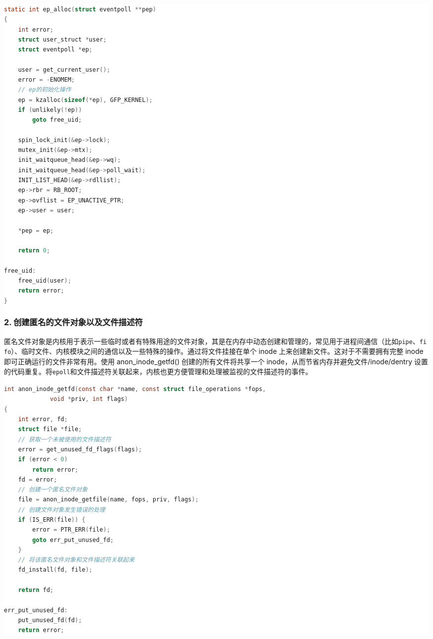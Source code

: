 ```c
static int ep_alloc(struct eventpoll **pep)
{
	int error;
	struct user_struct *user;
	struct eventpoll *ep;

	user = get_current_user();
	error = -ENOMEM;
	// ep的初始化操作
	ep = kzalloc(sizeof(*ep), GFP_KERNEL);
	if (unlikely(!ep))
		goto free_uid;

	spin_lock_init(&ep->lock);
	mutex_init(&ep->mtx);
	init_waitqueue_head(&ep->wq);
	init_waitqueue_head(&ep->poll_wait);
	INIT_LIST_HEAD(&ep->rdllist);
	ep->rbr = RB_ROOT;
	ep->ovflist = EP_UNACTIVE_PTR;
	ep->user = user;

	*pep = ep;

	return 0;

free_uid:
	free_uid(user);
	return error;
}
```

### 2. 创建匿名的文件对象以及文件描述符

匿名文件对象是内核用于表示一些临时或者有特殊用途的文件对象，其是在内存中动态创建和管理的，常见用于进程间通信（比如`pipe`、`fifo`）、临时文件、内核模块之间的通信以及一些特殊的操作。通过将文件挂接在单个 inode 上来创建新文件。这对于不需要拥有完整 inode 即可正确运行的文件非常有用。使用 anon_inode_getfd() 创建的所有文件将共享一个 inode，从而节省内存并避免文件/inode/dentry 设置的代码重复。将`epoll`和文件描述符关联起来，内核也更方便管理和处理被监视的文件描述符的事件。

```c
int anon_inode_getfd(const char *name, const struct file_operations *fops,
		     void *priv, int flags)
{
	int error, fd;
	struct file *file;
	// 获取一个未被使用的文件描述符
	error = get_unused_fd_flags(flags);
	if (error < 0)
		return error;
	fd = error;
	// 创建一个匿名文件对象
	file = anon_inode_getfile(name, fops, priv, flags);
	// 创建文件对象发生错误的处理
	if (IS_ERR(file)) {
		error = PTR_ERR(file);
		goto err_put_unused_fd;
	}
	// 将该匿名文件对象和文件描述符关联起来
	fd_install(fd, file);

	return fd;

err_put_unused_fd:
	put_unused_fd(fd);
	return error;
```